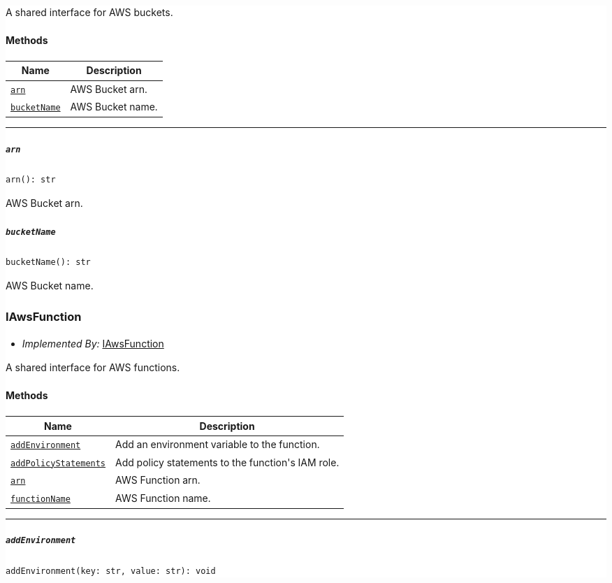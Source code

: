 A shared interface for AWS buckets.

#### Methods <a name="Methods" id="Methods"></a>

| **Name** | **Description** |
| --- | --- |
| <code><a href="#@winglang/sdk.aws.IAwsBucket.arn">arn</a></code> | AWS Bucket arn. |
| <code><a href="#@winglang/sdk.aws.IAwsBucket.bucketName">bucketName</a></code> | AWS Bucket name. |

---

##### `arn` <a name="arn" id="@winglang/sdk.aws.IAwsBucket.arn"></a>

```wing
arn(): str
```

AWS Bucket arn.

##### `bucketName` <a name="bucketName" id="@winglang/sdk.aws.IAwsBucket.bucketName"></a>

```wing
bucketName(): str
```

AWS Bucket name.


### IAwsFunction <a name="IAwsFunction" id="@winglang/sdk.aws.IAwsFunction"></a>

- *Implemented By:* <a href="#@winglang/sdk.aws.IAwsFunction">IAwsFunction</a>

A shared interface for AWS functions.

#### Methods <a name="Methods" id="Methods"></a>

| **Name** | **Description** |
| --- | --- |
| <code><a href="#@winglang/sdk.aws.IAwsFunction.addEnvironment">addEnvironment</a></code> | Add an environment variable to the function. |
| <code><a href="#@winglang/sdk.aws.IAwsFunction.addPolicyStatements">addPolicyStatements</a></code> | Add policy statements to the function's IAM role. |
| <code><a href="#@winglang/sdk.aws.IAwsFunction.arn">arn</a></code> | AWS Function arn. |
| <code><a href="#@winglang/sdk.aws.IAwsFunction.functionName">functionName</a></code> | AWS Function name. |

---

##### `addEnvironment` <a name="addEnvironment" id="@winglang/sdk.aws.IAwsFunction.addEnvironment"></a>

```wing
addEnvironment(key: str, value: str): void
```
